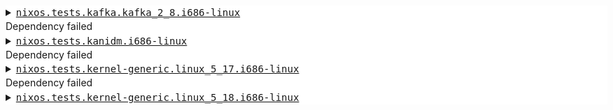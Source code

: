 <td>
<details><summary>
<tt><a href='https://hydra.nixos.org/build/180898804'>nixos.tests.kafka.kafka_2_8.i686-linux</a></tt>
</summary></details>
</td>
<td>Dependency failed</td>
</tr>
<tr>
<td>
<details><summary>
<tt><a href='https://hydra.nixos.org/build/180898945'>nixos.tests.kanidm.i686-linux</a></tt>
</summary></details>
</td>
<td>Dependency failed</td>
</tr>
<tr>
<td>
<details><summary>
<tt><a href='https://hydra.nixos.org/build/180900124'>nixos.tests.kernel-generic.linux_5_17.i686-linux</a></tt>
</summary></details>
</td>
<td>Dependency failed</td>
</tr>
<tr>
<td>
<details><summary>
<tt><a href='https://hydra.nixos.org/build/180899949'>nixos.tests.kernel-generic.linux_5_18.i686-linux</a></tt>
</summary>
<ul>
<li>
<b>=> Cached failure</b> <tt>linux-5.18.4</tt> <br /> <a href='https://hydra.nixos.org/build/180899949/nixlog/1'>log</a>, <a href='https://hydra.nixos.org/build/180899949/nixlog/1/raw'>raw</a>, <a href='https://hydra.nixos.org/build/180899949/nixlog/1/tail'>tail</a>, <a href='https://hydra.nixos.org/build/180637855'>build 180637855</a>